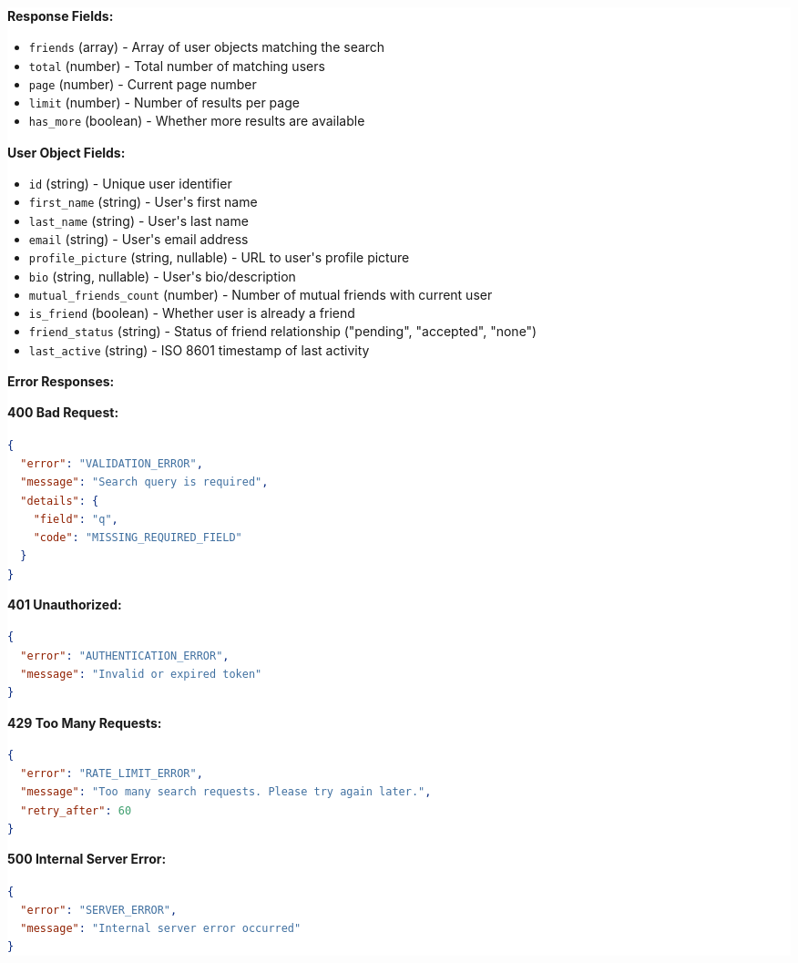 **Response Fields:**
- `friends` (array) - Array of user objects matching the search
- `total` (number) - Total number of matching users
- `page` (number) - Current page number
- `limit` (number) - Number of results per page
- `has_more` (boolean) - Whether more results are available

**User Object Fields:**
- `id` (string) - Unique user identifier
- `first_name` (string) - User's first name
- `last_name` (string) - User's last name
- `email` (string) - User's email address
- `profile_picture` (string, nullable) - URL to user's profile picture
- `bio` (string, nullable) - User's bio/description
- `mutual_friends_count` (number) - Number of mutual friends with current user
- `is_friend` (boolean) - Whether user is already a friend
- `friend_status` (string) - Status of friend relationship ("pending", "accepted", "none")
- `last_active` (string) - ISO 8601 timestamp of last activity

**Error Responses:**

**400 Bad Request:**
```json
{
  "error": "VALIDATION_ERROR",
  "message": "Search query is required",
  "details": {
    "field": "q",
    "code": "MISSING_REQUIRED_FIELD"
  }
}
```

**401 Unauthorized:**
```json
{
  "error": "AUTHENTICATION_ERROR",
  "message": "Invalid or expired token"
}
```

**429 Too Many Requests:**
```json
{
  "error": "RATE_LIMIT_ERROR",
  "message": "Too many search requests. Please try again later.",
  "retry_after": 60
}
```

**500 Internal Server Error:**
```json
{
  "error": "SERVER_ERROR",
  "message": "Internal server error occurred"
}
```

